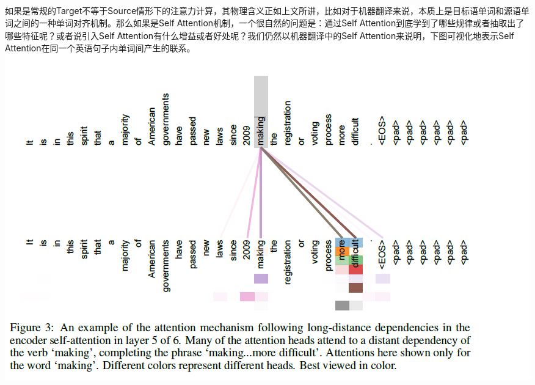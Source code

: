 如果是常规的Target不等于Source情形下的注意力计算，其物理含义正如上文所讲，比如对于机器翻译来说，本质上是目标语单词和源语单词之间的一种单词对齐机制。那么如果是Self Attention机制，一个很自然的问题是：通过Self Attention到底学到了哪些规律或者抽取出了哪些特征呢？或者说引入Self Attention有什么增益或者好处呢？我们仍然以机器翻译中的Self Attention来说明，下图可视化地表示Self Attention在同一个英语句子内单词间产生的联系。

![](imgs/1556011473049.png)
